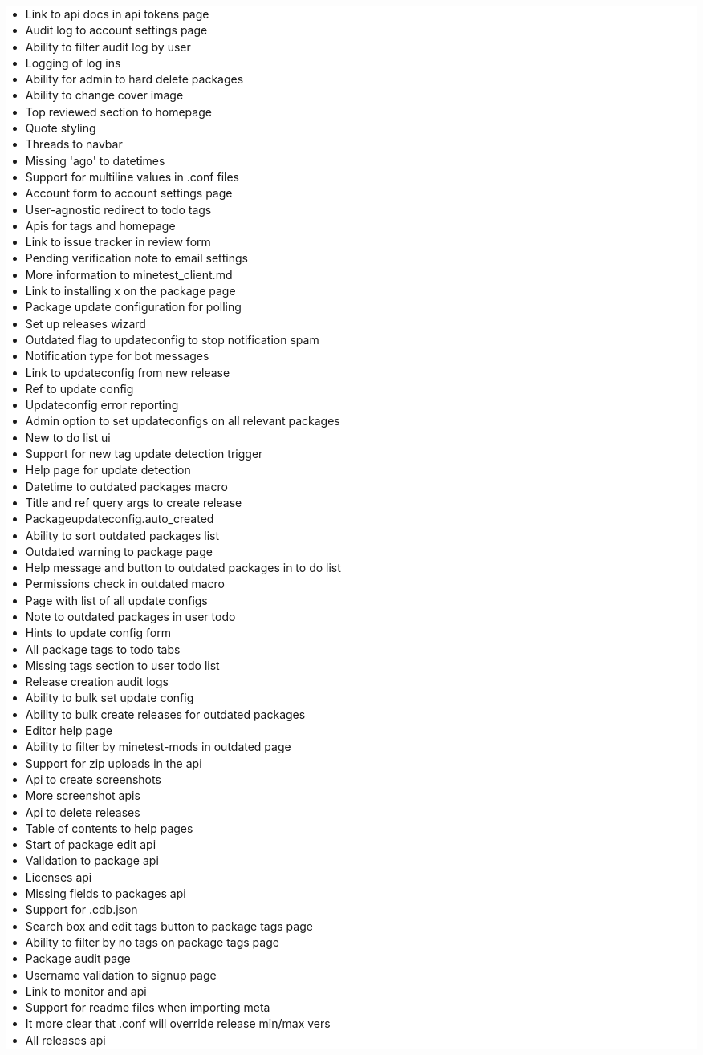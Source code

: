 * Link to api docs in api tokens page
* Audit log to account settings page
* Ability to filter audit log by user
* Logging of log ins
* Ability for admin to hard delete packages
* Ability to change cover image
* Top reviewed section to homepage
* Quote styling
* Threads to navbar
* Missing 'ago' to datetimes
* Support for multiline values in .conf files
* Account form to account settings page
* User-agnostic redirect to todo tags
* Apis for tags and homepage
* Link to issue tracker in review form
* Pending verification note to email settings
* More information to minetest_client.md
* Link to installing x on the package page
* Package update configuration for polling
* Set up releases wizard
* Outdated flag to updateconfig to stop notification spam
* Notification type for bot messages
* Link to updateconfig from new release
* Ref to update config
* Updateconfig error reporting
* Admin option to set updateconfigs on all relevant packages
* New to do list ui
* Support for new tag update detection trigger
* Help page for update detection
* Datetime to outdated packages macro
* Title and ref query args to create release
* Packageupdateconfig.auto_created
* Ability to sort outdated packages list
* Outdated warning to package page
* Help message and button to outdated packages in to do list
* Permissions check in outdated macro
* Page with list of all update configs
* Note to outdated packages in user todo
* Hints to update config form
* All package tags to todo tabs
* Missing tags section to user todo list
* Release creation audit logs
* Ability to bulk set update config
* Ability to bulk create releases for outdated packages
* Editor help page
* Ability to filter by minetest-mods in outdated page
* Support for zip uploads in the api
* Api to create screenshots
* More screenshot apis
* Api to delete releases
* Table of contents to help pages
* Start of package edit api
* Validation to package api
* Licenses api
* Missing fields to packages api
* Support for .cdb.json
* Search box and edit tags button to package tags page
* Ability to filter by no tags on package tags page
* Package audit page
* Username validation to signup page
* Link to monitor and api
* Support for readme files when importing meta
* It more clear that .conf will override release min/max vers
* All releases api